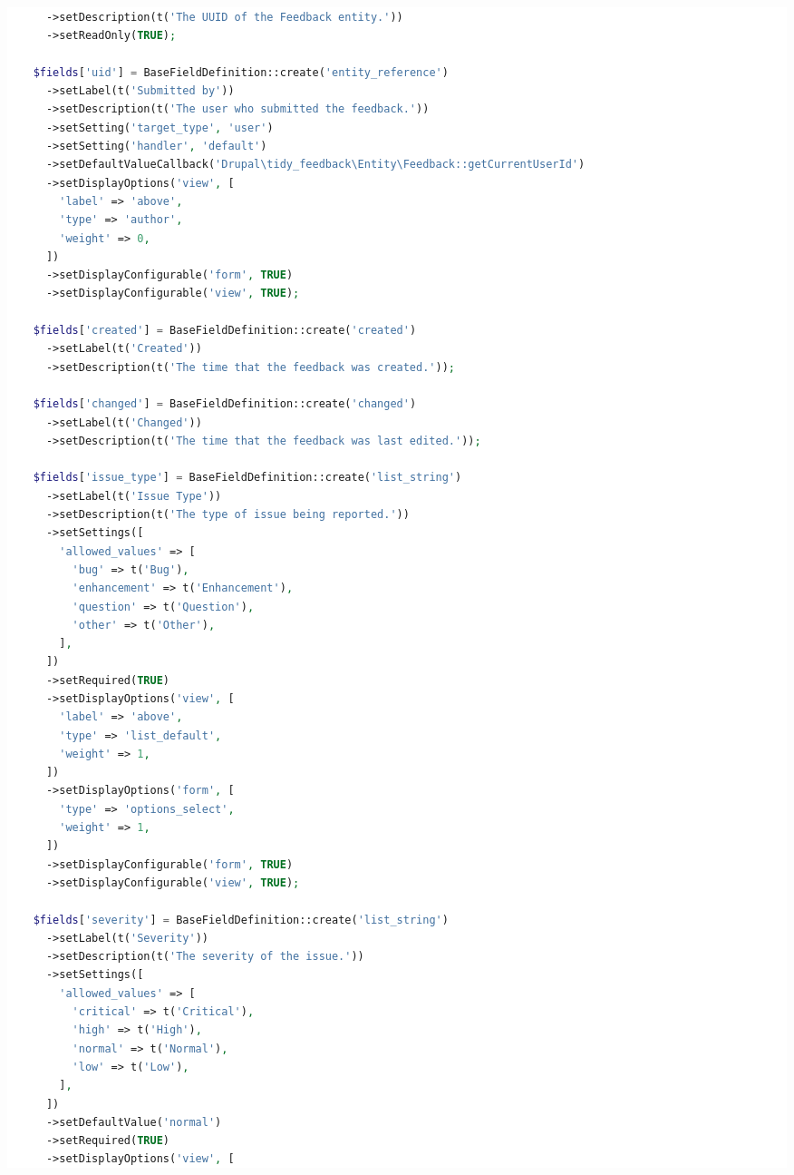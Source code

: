 ```php
      ->setDescription(t('The UUID of the Feedback entity.'))
      ->setReadOnly(TRUE);

    $fields['uid'] = BaseFieldDefinition::create('entity_reference')
      ->setLabel(t('Submitted by'))
      ->setDescription(t('The user who submitted the feedback.'))
      ->setSetting('target_type', 'user')
      ->setSetting('handler', 'default')
      ->setDefaultValueCallback('Drupal\tidy_feedback\Entity\Feedback::getCurrentUserId')
      ->setDisplayOptions('view', [
        'label' => 'above',
        'type' => 'author',
        'weight' => 0,
      ])
      ->setDisplayConfigurable('form', TRUE)
      ->setDisplayConfigurable('view', TRUE);

    $fields['created'] = BaseFieldDefinition::create('created')
      ->setLabel(t('Created'))
      ->setDescription(t('The time that the feedback was created.'));

    $fields['changed'] = BaseFieldDefinition::create('changed')
      ->setLabel(t('Changed'))
      ->setDescription(t('The time that the feedback was last edited.'));

    $fields['issue_type'] = BaseFieldDefinition::create('list_string')
      ->setLabel(t('Issue Type'))
      ->setDescription(t('The type of issue being reported.'))
      ->setSettings([
        'allowed_values' => [
          'bug' => t('Bug'),
          'enhancement' => t('Enhancement'),
          'question' => t('Question'),
          'other' => t('Other'),
        ],
      ])
      ->setRequired(TRUE)
      ->setDisplayOptions('view', [
        'label' => 'above',
        'type' => 'list_default',
        'weight' => 1,
      ])
      ->setDisplayOptions('form', [
        'type' => 'options_select',
        'weight' => 1,
      ])
      ->setDisplayConfigurable('form', TRUE)
      ->setDisplayConfigurable('view', TRUE);

    $fields['severity'] = BaseFieldDefinition::create('list_string')
      ->setLabel(t('Severity'))
      ->setDescription(t('The severity of the issue.'))
      ->setSettings([
        'allowed_values' => [
          'critical' => t('Critical'),
          'high' => t('High'),
          'normal' => t('Normal'),
          'low' => t('Low'),
        ],
      ])
      ->setDefaultValue('normal')
      ->setRequired(TRUE)
      ->setDisplayOptions('view', [
```
